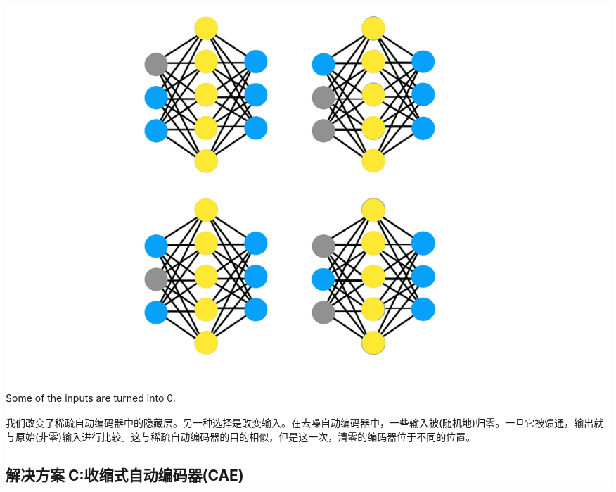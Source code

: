 ![](img/fa77fd50b28bcecc27908bddd600285c.png)

Some of the inputs are turned into 0.

我们改变了稀疏自动编码器中的隐藏层。另一种选择是改变输入。在去噪自动编码器中，一些输入被(随机地)归零。一旦它被馈通，输出就与原始(非零)输入进行比较。这与稀疏自动编码器的目的相似，但是这一次，清零的编码器位于不同的位置。

## 解决方案 C:收缩式自动编码器(CAE)
